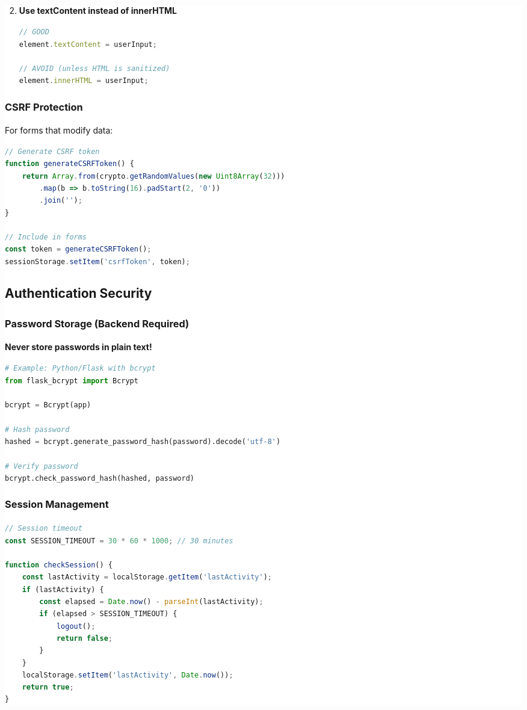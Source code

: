 2. **Use textContent instead of innerHTML**
   ```javascript
   // GOOD
   element.textContent = userInput;
   
   // AVOID (unless HTML is sanitized)
   element.innerHTML = userInput;
   ```

### CSRF Protection

For forms that modify data:

```javascript
// Generate CSRF token
function generateCSRFToken() {
    return Array.from(crypto.getRandomValues(new Uint8Array(32)))
        .map(b => b.toString(16).padStart(2, '0'))
        .join('');
}

// Include in forms
const token = generateCSRFToken();
sessionStorage.setItem('csrfToken', token);
```

## Authentication Security

### Password Storage (Backend Required)

**Never store passwords in plain text!**

```python
# Example: Python/Flask with bcrypt
from flask_bcrypt import Bcrypt

bcrypt = Bcrypt(app)

# Hash password
hashed = bcrypt.generate_password_hash(password).decode('utf-8')

# Verify password
bcrypt.check_password_hash(hashed, password)
```

### Session Management

```javascript
// Session timeout
const SESSION_TIMEOUT = 30 * 60 * 1000; // 30 minutes

function checkSession() {
    const lastActivity = localStorage.getItem('lastActivity');
    if (lastActivity) {
        const elapsed = Date.now() - parseInt(lastActivity);
        if (elapsed > SESSION_TIMEOUT) {
            logout();
            return false;
        }
    }
    localStorage.setItem('lastActivity', Date.now());
    return true;
}
```
